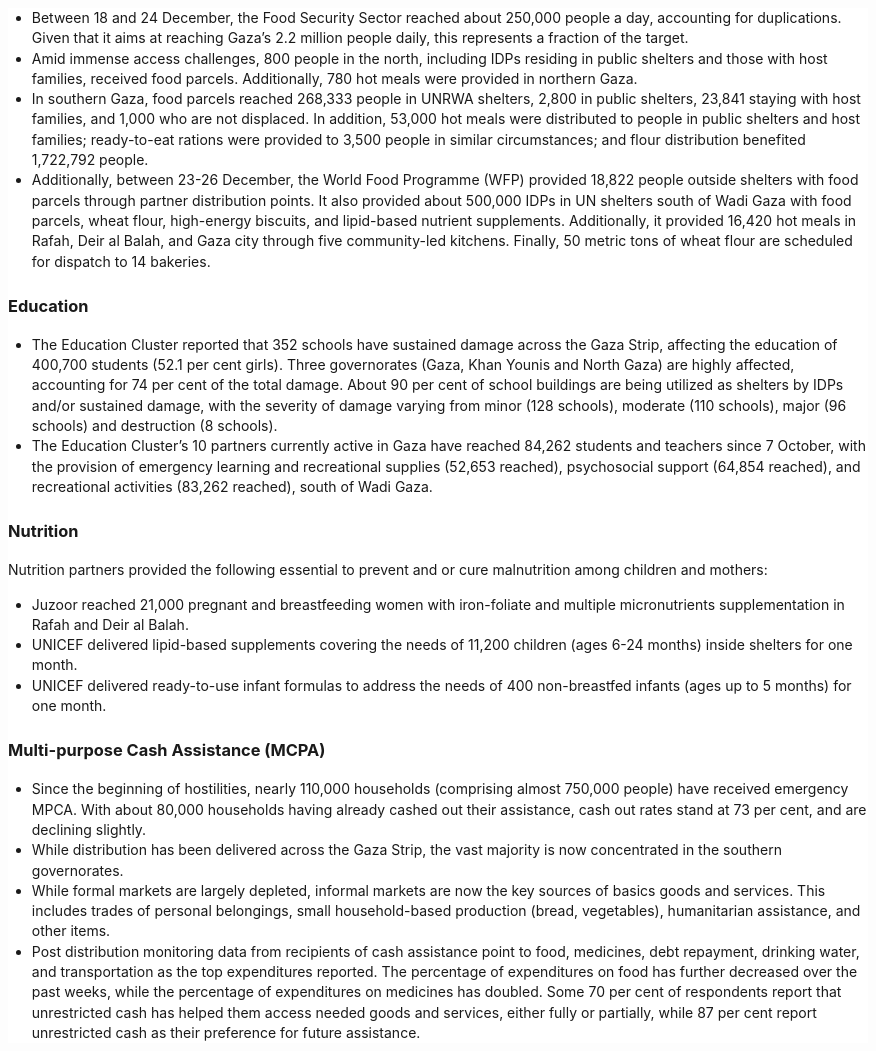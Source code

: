 * Between 18 and 24 December, the Food Security Sector reached about 250,000 people a day, accounting for duplications. Given that it aims at reaching Gaza’s 2.2 million people daily, this represents a fraction of the target.
* Amid immense access challenges, 800 people in the north, including IDPs residing in public shelters and those with host families, received food parcels. Additionally, 780 hot meals were provided in northern Gaza.
* In southern Gaza, food parcels reached 268,333 people in UNRWA shelters, 2,800 in public shelters, 23,841 staying with host families, and 1,000 who are not displaced. In addition, 53,000 hot meals were distributed to people in public shelters and host families; ready-to-eat rations were provided to 3,500 people in similar circumstances; and flour distribution benefited 1,722,792 people.
* Additionally, between 23-26 December, the World Food Programme (WFP) provided 18,822 people outside shelters with food parcels through partner distribution points. It also provided about 500,000 IDPs in UN shelters south of Wadi Gaza with food parcels, wheat flour, high-energy biscuits, and lipid-based nutrient supplements. Additionally, it provided 16,420 hot meals in Rafah, Deir al Balah, and Gaza city through five community-led kitchens. Finally, 50 metric tons of wheat flour are scheduled for dispatch to 14 bakeries.

### Education

* The Education Cluster reported that 352 schools have sustained damage across the Gaza Strip, affecting the education of 400,700 students (52.1 per cent girls). Three governorates (Gaza, Khan Younis and North Gaza) are highly affected, accounting for 74 per cent of the total damage. About 90 per cent of school buildings are being utilized as shelters by IDPs and/or sustained damage, with the severity of damage varying from minor (128 schools), moderate (110 schools), major (96 schools) and destruction (8 schools).
* The Education Cluster’s 10 partners currently active in Gaza have reached 84,262 students and teachers since 7 October, with the provision of emergency learning and recreational supplies (52,653 reached), psychosocial support (64,854 reached), and recreational activities (83,262 reached), south of Wadi Gaza.

### Nutrition

Nutrition partners provided the following essential to prevent and or cure malnutrition among children and mothers:

* Juzoor reached 21,000 pregnant and breastfeeding women with iron-foliate and multiple micronutrients supplementation in Rafah and Deir al Balah.
* UNICEF delivered lipid-based supplements covering the needs of 11,200 children (ages 6-24 months) inside shelters for one month.
* UNICEF delivered ready-to-use infant formulas to address the needs of 400 non-breastfed infants (ages up to 5 months) for one month.

### Multi-purpose Cash Assistance (MCPA)

* Since the beginning of hostilities, nearly 110,000 households (comprising almost 750,000 people) have received emergency MPCA. With about 80,000 households having already cashed out their assistance, cash out rates stand at 73 per cent, and are declining slightly.
* While distribution has been delivered across the Gaza Strip, the vast majority is now concentrated in the southern governorates.
* While formal markets are largely depleted, informal markets are now the key sources of basics goods and services. This includes trades of personal belongings, small household-based production (bread, vegetables), humanitarian assistance, and other items.
* Post distribution monitoring data from recipients of cash assistance point to food, medicines, debt repayment, drinking water, and transportation as the top expenditures reported. The percentage of expenditures on food has further decreased over the past weeks, while the percentage of expenditures on medicines has doubled. Some 70 per cent of respondents report that unrestricted cash has helped them access needed goods and services, either fully or partially, while 87 per cent report unrestricted cash as their preference for future assistance.
